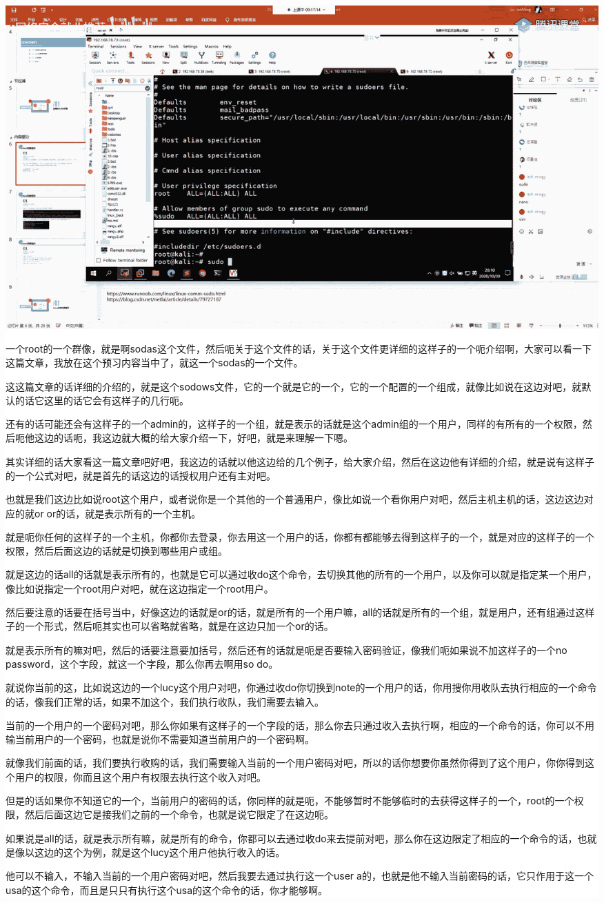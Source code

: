 ![](img/9ace77d4de36a85d2790b661f100e5ee_7.png)

一个root的一个群像，就是啊sodas这个文件，然后呃关于这个文件的话，关于这个文件更详细的这样子的一个呃介绍啊，大家可以看一下这篇文章，我放在这个预习内容当中了，就这一个sodas的一个文件。

这这篇文章的话详细的介绍的，就是这个sodows文件，它的一个就是它的一个，它的一个配置的一个组成，就像比如说在这边对吧，就默认的话它这里的话它会有这样子的几行呃。

还有的话可能还会有这样子的一个admin的，这样子的一个组，就是表示的话就是这个admin组的一个用户，同样的有所有的一个权限，然后呃他这边的话呃，我这边就大概的给大家介绍一下，好吧，就是来理解一下嗯。

其实详细的话大家看这一篇文章吧好吧，我这边的话就以他这边给的几个例子，给大家介绍，然后在这边他有详细的介绍，就是说有这样子的一个公式对吧，就是首先的话这边的话授权用户还有主对吧。

也就是我们这边比如说root这个用户，或者说你是一个其他的一个普通用户，像比如说一个看你用户对吧，然后主机主机的话，这边这边对应的就or or的话，就是表示所有的一个主机。

就是呃你任何的这样子的一个主机，你都你去登录，你去用这一个用户的话，你都有都能够去得到这样子的一个，就是对应的这样子的一个权限，然后后面这边的话就是切换到哪些用户或组。

就是这边的话all的话就是表示所有的，也就是它可以通过收do这个命令，去切换其他的所有的一个用户，以及你可以就是指定某一个用户，像比如说指定一个root用户对吧，就在这边指定一个root用户。

然后要注意的话要在括号当中，好像这边的话就是or的话，就是所有的一个用户嘛，all的话就是所有的一个组，就是用户，还有组通过这样子的一个形式，然后呃其实也可以省略就省略，就是在这边只加一个or的话。

就是表示所有的嘛对吧，然后的话要注意要加括号，然后还有的话就是呃是否要输入密码验证，像我们呃如果说不加这样子的一个no password，这个字段，就这一个字段，那么你再去啊用so do。

就说你当前的这，比如说这边的一个lucy这个用户对吧，你通过收do你切换到note的一个用户的话，你用搜你用收队去执行相应的一个命令的话，像我们正常的话，如果不加这个，我们执行收队，我们需要去输入。

当前的一个用户的一个密码对吧，那么你如果有这样子的一个字段的话，那么你去只通过收入去执行啊，相应的一个命令的话，你可以不用输当前用户的一个密码，也就是说你不需要知道当前用户的一个密码啊。

就像我们前面的话，我们要执行收购的话，我们需要输入当前的一个用户密码对吧，所以的话你想要你虽然你得到了这个用户，你你得到这个用户的权限，你而且这个用户有权限去执行这个收入对吧。

但是的话如果你不知道它的一个，当前用户的密码的话，你同样的就是呃，不能够暂时不能够临时的去获得这样子的一个，root的一个权限，然后后面这边它是接我们之前的一个命令，也就是说它限定了在这边呃。

如果说是all的话，就是表示所有嘛，就是所有的命令，你都可以去通过收do来去提前对吧，那么你在这边限定了相应的一个命令的话，也就是像以这边的这个为例，就是这个lucy这个用户他执行收入的话。

他可以不输入，不输入当前的一个用户密码对吧，然后我要去通过执行这一个user a的，也就是他不输入当前密码的话，它只作用于这一个usa的这个命令，而且是只只有执行这个usa的这个命令的话，你才能够啊。
